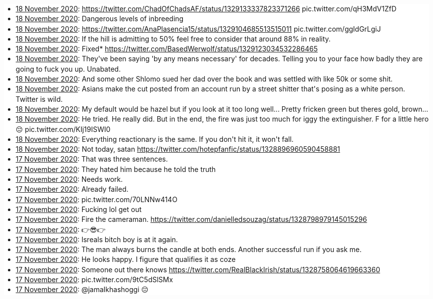* [18 November 2020](https://web.archive.org/web/20201118194440/https://twitter.com/rwdadhat/status/1329148228244127745): https://twitter.com/ChadOfChadsAF/status/1329133337823371266  pic.twitter.com/qH3MdV1ZfD 
* [18 November 2020](https://web.archive.org/web/20201120175013/https://twitter.com/rwdadhat/status/1329137400627359744): Dangerous levels of inbreeding 
* [18 November 2020](https://web.archive.org/web/20201118190148/https://twitter.com/rwdadhat/status/1329137104903757824): https://twitter.com/AnaPlasencia15/status/1329104685513515011  pic.twitter.com/ggIdGrLgiJ 
* [18 November 2020](https://web.archive.org/web/20201118191012/https://twitter.com/rwdadhat/status/1329136873369862144): If the hill is admitting to 50% feel free to consider that around 88% in reality. 
* [18 November 2020](https://web.archive.org/web/20201118181405/https://twitter.com/rwdadhat/status/1329125461973110785): Fixed* https://twitter.com/BasedWerwolf/status/1329123034532286465 
* [18 November 2020](https://web.archive.org/web/20201118070546/https://twitter.com/rwdadhat/status/1328957119765295105): They've been saying 'by any means necessary' for decades. Telling you to your face how badly they are going to fuck you up. Unabated. 
* [18 November 2020](https://web.archive.org/web/20201118063154/https://twitter.com/rwdadhat/status/1328948804431867906): And some other Shlomo sued her dad over the book and was settled with like 50k or some shit. 
* [18 November 2020](https://web.archive.org/web/20201118061508/https://twitter.com/rwdadhat/status/1328944658039398400): Asians make the cut posted from an account run by a street shitter that's posing as a white person. Twitter is wild. 
* [18 November 2020](https://web.archive.org/web/20201118055714/https://twitter.com/rwdadhat/status/1328940122314858506): My default would be hazel but if you look at it too long well... Pretty fricken green but theres gold, brown... 
* [18 November 2020](https://web.archive.org/web/20201118052642/https://twitter.com/rwdadhat/status/1328932512874303491): He tried. He really did.  But in the end, the fire was just too much for iggy the extinguisher. F for a little hero 😔 pic.twitter.com/KIj19ISWI0 
* [18 November 2020](https://web.archive.org/web/20201118052449/https://twitter.com/rwdadhat/status/1328931707450515458): Everything reactionary is the same. If you don't hit it, it won't fall. 
* [18 November 2020](https://web.archive.org/web/20201118030801/https://twitter.com/rwdadhat/status/1328897289180434432): Not today, satan https://twitter.com/hotepfanfic/status/1328896960590458881 
* [17 November 2020](https://web.archive.org/web/20201117233201/https://twitter.com/rwdadhat/status/1328843145077870592): That was three sentences. 
* [17 November 2020](https://web.archive.org/web/20201117232925/https://twitter.com/rwdadhat/status/1328842313712369665): They hated him because he told the truth 
* [17 November 2020](https://web.archive.org/web/20201117222406/https://twitter.com/rwdadhat/status/1328826157429506049): Needs work. 
* [17 November 2020](https://web.archive.org/web/20201117221951/https://twitter.com/rwdadhat/status/1328825075563282432): Already failed. 
* [17 November 2020](https://web.archive.org/web/20201117215139/https://twitter.com/rwdadhat/status/1328818025571631104): pic.twitter.com/70LNNw414O 
* [17 November 2020](https://web.archive.org/web/20201117215117/https://twitter.com/rwdadhat/status/1328817878099902466): Fucking lol get out 
* [17 November 2020](https://web.archive.org/web/20201117211439/https://twitter.com/rwdadhat/status/1328808756486893569): Fire the cameraman. https://twitter.com/danielledsouzag/status/1328798979145015296 
* [17 November 2020](https://web.archive.org/web/20201117201902/https://twitter.com/rwdadhat/status/1328794710580760576): 👉😎👉 
* [17 November 2020](https://web.archive.org/web/20201117201741/https://twitter.com/rwdadhat/status/1328794301820665856): Isreals bitch boy is at it again. 
* [17 November 2020](https://web.archive.org/web/20201117182025/https://twitter.com/rwdadhat/status/1328764779297533953): The man always burns the candle at both ends. Another successful run if you ask me. 
* [17 November 2020](https://web.archive.org/web/20201117180349/https://twitter.com/rwdadhat/status/1328760337638641664): He looks happy. I figure that qualifies it as coze 
* [17 November 2020](https://web.archive.org/web/20201117175510/https://twitter.com/rwdadhat/status/1328758408414076929): Someone out there knows https://twitter.com/RealBlackIrish/status/1328758064619663360 
* [17 November 2020](https://web.archive.org/web/20201117175410/https://twitter.com/rwdadhat/status/1328758202469543938): pic.twitter.com/9tC5dSlSMx 
* [17 November 2020](https://web.archive.org/web/20201117175205/https://twitter.com/rwdadhat/status/1328757818271309824): @jamaIkhashoggi 😔 
